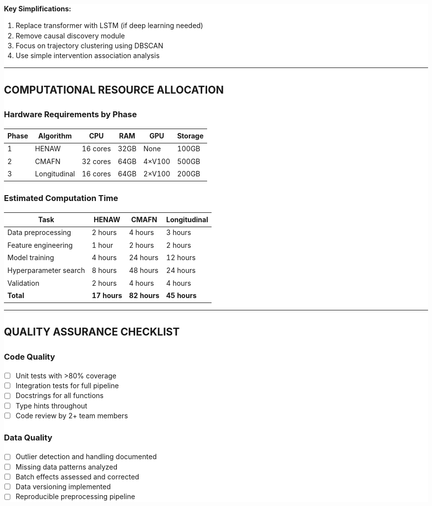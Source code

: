 **Key Simplifications:**
1. Replace transformer with LSTM (if deep learning needed)
2. Remove causal discovery module
3. Focus on trajectory clustering using DBSCAN
4. Use simple intervention association analysis

---

## COMPUTATIONAL RESOURCE ALLOCATION

### Hardware Requirements by Phase

| Phase | Algorithm | CPU | RAM | GPU | Storage |
|-------|-----------|-----|-----|-----|---------|
| 1 | HENAW | 16 cores | 32GB | None | 100GB |
| 2 | CMAFN | 32 cores | 64GB | 4×V100 | 500GB |
| 3 | Longitudinal | 16 cores | 64GB | 2×V100 | 200GB |

### Estimated Computation Time

| Task | HENAW | CMAFN | Longitudinal |
|------|-------|-------|--------------|
| Data preprocessing | 2 hours | 4 hours | 3 hours |
| Feature engineering | 1 hour | 2 hours | 2 hours |
| Model training | 4 hours | 24 hours | 12 hours |
| Hyperparameter search | 8 hours | 48 hours | 24 hours |
| Validation | 2 hours | 4 hours | 4 hours |
| **Total** | **17 hours** | **82 hours** | **45 hours** |

---

## QUALITY ASSURANCE CHECKLIST

### Code Quality
- [ ] Unit tests with >80% coverage
- [ ] Integration tests for full pipeline
- [ ] Docstrings for all functions
- [ ] Type hints throughout
- [ ] Code review by 2+ team members

### Data Quality
- [ ] Outlier detection and handling documented
- [ ] Missing data patterns analyzed
- [ ] Batch effects assessed and corrected
- [ ] Data versioning implemented
- [ ] Reproducible preprocessing pipeline
